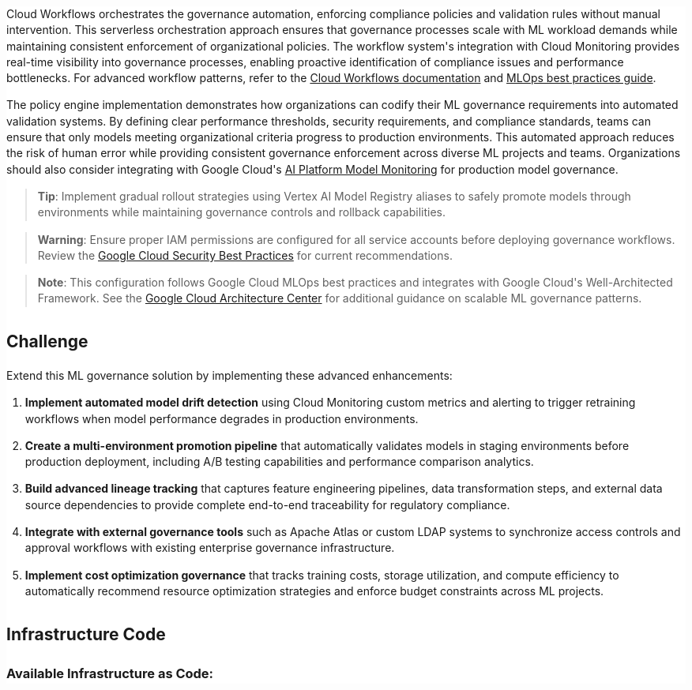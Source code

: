Cloud Workflows orchestrates the governance automation, enforcing compliance policies and validation rules without manual intervention. This serverless orchestration approach ensures that governance processes scale with ML workload demands while maintaining consistent enforcement of organizational policies. The workflow system's integration with Cloud Monitoring provides real-time visibility into governance processes, enabling proactive identification of compliance issues and performance bottlenecks. For advanced workflow patterns, refer to the [Cloud Workflows documentation](https://cloud.google.com/workflows/docs) and [MLOps best practices guide](https://cloud.google.com/architecture/mlops-continuous-delivery-and-automation-pipelines-in-machine-learning).

The policy engine implementation demonstrates how organizations can codify their ML governance requirements into automated validation systems. By defining clear performance thresholds, security requirements, and compliance standards, teams can ensure that only models meeting organizational criteria progress to production environments. This automated approach reduces the risk of human error while providing consistent governance enforcement across diverse ML projects and teams. Organizations should also consider integrating with Google Cloud's [AI Platform Model Monitoring](https://cloud.google.com/vertex-ai/docs/model-monitoring/overview) for production model governance.

> **Tip**: Implement gradual rollout strategies using Vertex AI Model Registry aliases to safely promote models through environments while maintaining governance controls and rollback capabilities.

> **Warning**: Ensure proper IAM permissions are configured for all service accounts before deploying governance workflows. Review the [Google Cloud Security Best Practices](https://cloud.google.com/security/best-practices) for current recommendations.

> **Note**: This configuration follows Google Cloud MLOps best practices and integrates with Google Cloud's Well-Architected Framework. See the [Google Cloud Architecture Center](https://cloud.google.com/architecture) for additional guidance on scalable ML governance patterns.

## Challenge

Extend this ML governance solution by implementing these advanced enhancements:

1. **Implement automated model drift detection** using Cloud Monitoring custom metrics and alerting to trigger retraining workflows when model performance degrades in production environments.

2. **Create a multi-environment promotion pipeline** that automatically validates models in staging environments before production deployment, including A/B testing capabilities and performance comparison analytics.

3. **Build advanced lineage tracking** that captures feature engineering pipelines, data transformation steps, and external data source dependencies to provide complete end-to-end traceability for regulatory compliance.

4. **Integrate with external governance tools** such as Apache Atlas or custom LDAP systems to synchronize access controls and approval workflows with existing enterprise governance infrastructure.

5. **Implement cost optimization governance** that tracks training costs, storage utilization, and compute efficiency to automatically recommend resource optimization strategies and enforce budget constraints across ML projects.

## Infrastructure Code

### Available Infrastructure as Code:

